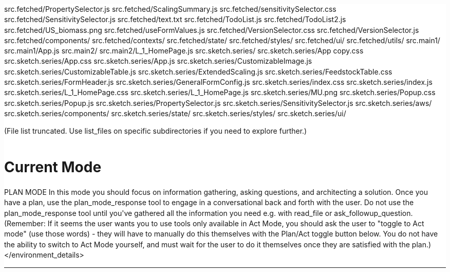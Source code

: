 src.fetched/PropertySelector.js
src.fetched/ScalingSummary.js
src.fetched/sensitivitySelector.css
src.fetched/SensitivitySelector.js
src.fetched/text.txt
src.fetched/TodoList.js
src.fetched/TodoList2.js
src.fetched/US_biomass.png
src.fetched/useFormValues.js
src.fetched/VersionSelector.css
src.fetched/VersionSelector.js
src.fetched/components/
src.fetched/contexts/
src.fetched/state/
src.fetched/styles/
src.fetched/ui/
src.fetched/utils/
src.main1/
src.main1/App.js
src.main2/
src.main2/L_1_HomePage.js
src.sketch.series/
src.sketch.series/App copy.css
src.sketch.series/App.css
src.sketch.series/App.js
src.sketch.series/CustomizableImage.js
src.sketch.series/CustomizableTable.js
src.sketch.series/ExtendedScaling.js
src.sketch.series/FeedstockTable.css
src.sketch.series/FormHeader.js
src.sketch.series/GeneralFormConfig.js
src.sketch.series/index.css
src.sketch.series/index.js
src.sketch.series/L_1_HomePage.css
src.sketch.series/L_1_HomePage.js
src.sketch.series/MU.png
src.sketch.series/Popup.css
src.sketch.series/Popup.js
src.sketch.series/PropertySelector.js
src.sketch.series/SensitivitySelector.js
src.sketch.series/aws/
src.sketch.series/components/
src.sketch.series/state/
src.sketch.series/styles/
src.sketch.series/ui/

(File list truncated. Use list_files on specific subdirectories if you need to explore further.)

# Current Mode
PLAN MODE
In this mode you should focus on information gathering, asking questions, and architecting a solution. Once you have a plan, use the plan_mode_response tool to engage in a conversational back and forth with the user. Do not use the plan_mode_response tool until you've gathered all the information you need e.g. with read_file or ask_followup_question.
(Remember: If it seems the user wants you to use tools only available in Act Mode, you should ask the user to "toggle to Act mode" (use those words) - they will have to manually do this themselves with the Plan/Act toggle button below. You do not have the ability to switch to Act Mode yourself, and must wait for the user to do it themselves once they are satisfied with the plan.)
</environment_details>

---
